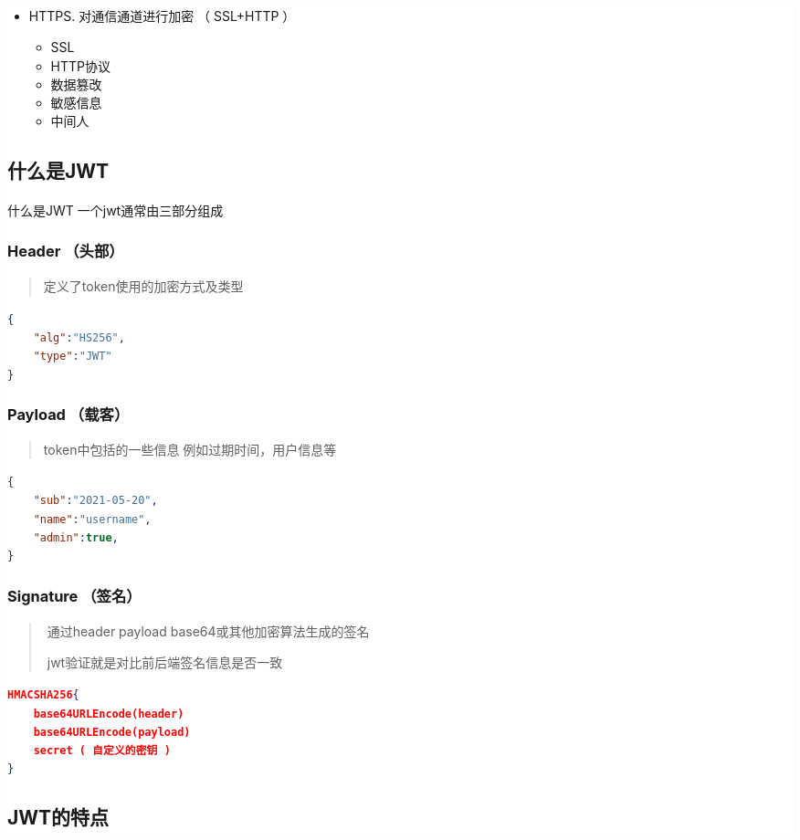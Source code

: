 * HTTPS. 对通信通道进行加密  （ SSL+HTTP ）

  * SSL
  * HTTP协议
  * 数据篡改
  * 敏感信息
  * 中间人

## 什么是JWT

什么是JWT   一个jwt通常由三部分组成

### **Header** （头部）

> 定义了token使用的加密方式及类型

```json
{
	"alg":"HS256",
	"type":"JWT"
}
```



### Payload （载客）

> token中包括的一些信息 例如过期时间，用户信息等

```json
{
	"sub":"2021-05-20",
	"name":"username",
	"admin":true,
}
```



### Signature （签名）

> ​	通过header payload base64或其他加密算法生成的签名
>
> ​	jwt验证就是对比前后端签名信息是否一致

```json
HMACSHA256{
	base64URLEncode(header)
	base64URLEncode(payload)
	secret ( 自定义的密钥 )
}
```



## JWT的特点
